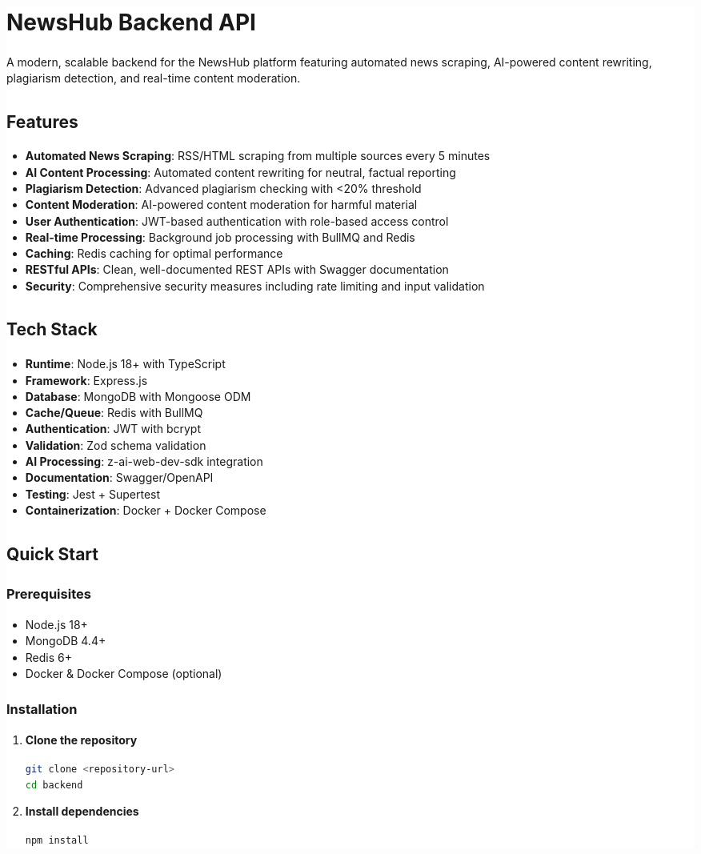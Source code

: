 # NewsHub Backend API

A modern, scalable backend for the NewsHub platform featuring automated news scraping, AI-powered content rewriting, plagiarism detection, and real-time content moderation.

## Features

- **Automated News Scraping**: RSS/HTML scraping from multiple sources every 5 minutes
- **AI Content Processing**: Automated content rewriting for neutral, factual reporting
- **Plagiarism Detection**: Advanced plagiarism checking with <20% threshold
- **Content Moderation**: AI-powered content moderation for harmful material
- **User Authentication**: JWT-based authentication with role-based access control
- **Real-time Processing**: Background job processing with BullMQ and Redis
- **Caching**: Redis caching for optimal performance
- **RESTful APIs**: Clean, well-documented REST APIs with Swagger documentation
- **Security**: Comprehensive security measures including rate limiting and input validation

## Tech Stack

- **Runtime**: Node.js 18+ with TypeScript
- **Framework**: Express.js
- **Database**: MongoDB with Mongoose ODM
- **Cache/Queue**: Redis with BullMQ
- **Authentication**: JWT with bcrypt
- **Validation**: Zod schema validation
- **AI Processing**: z-ai-web-dev-sdk integration
- **Documentation**: Swagger/OpenAPI
- **Testing**: Jest + Supertest
- **Containerization**: Docker + Docker Compose

## Quick Start

### Prerequisites

- Node.js 18+
- MongoDB 4.4+
- Redis 6+
- Docker & Docker Compose (optional)

### Installation

1. **Clone the repository**
   ```bash
   git clone <repository-url>
   cd backend
   ```

2. **Install dependencies**
   ```bash
   npm install
   ```
